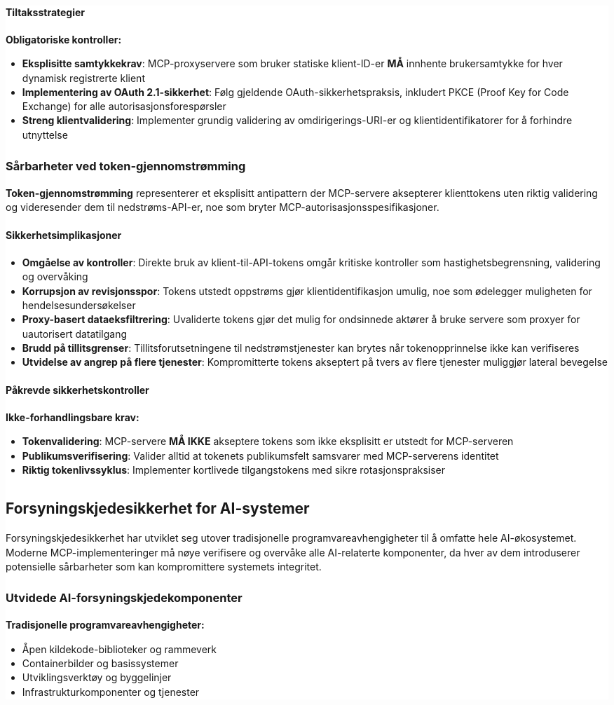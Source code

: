 #### **Tiltaksstrategier**

**Obligatoriske kontroller:**
- **Eksplisitte samtykkekrav**: MCP-proxyservere som bruker statiske klient-ID-er **MÅ** innhente brukersamtykke for hver dynamisk registrerte klient  
- **Implementering av OAuth 2.1-sikkerhet**: Følg gjeldende OAuth-sikkerhetspraksis, inkludert PKCE (Proof Key for Code Exchange) for alle autorisasjonsforespørsler  
- **Streng klientvalidering**: Implementer grundig validering av omdirigerings-URI-er og klientidentifikatorer for å forhindre utnyttelse  

### Sårbarheter ved token-gjennomstrømming  

**Token-gjennomstrømming** representerer et eksplisitt antipattern der MCP-servere aksepterer klienttokens uten riktig validering og videresender dem til nedstrøms-API-er, noe som bryter MCP-autorisasjonsspesifikasjoner.

#### **Sikkerhetsimplikasjoner**

- **Omgåelse av kontroller**: Direkte bruk av klient-til-API-tokens omgår kritiske kontroller som hastighetsbegrensning, validering og overvåking  
- **Korrupsjon av revisjonsspor**: Tokens utstedt oppstrøms gjør klientidentifikasjon umulig, noe som ødelegger muligheten for hendelsesundersøkelser  
- **Proxy-basert dataeksfiltrering**: Uvaliderte tokens gjør det mulig for ondsinnede aktører å bruke servere som proxyer for uautorisert datatilgang  
- **Brudd på tillitsgrenser**: Tillitsforutsetningene til nedstrømstjenester kan brytes når tokenopprinnelse ikke kan verifiseres  
- **Utvidelse av angrep på flere tjenester**: Kompromitterte tokens akseptert på tvers av flere tjenester muliggjør lateral bevegelse  

#### **Påkrevde sikkerhetskontroller**

**Ikke-forhandlingsbare krav:**
- **Tokenvalidering**: MCP-servere **MÅ IKKE** akseptere tokens som ikke eksplisitt er utstedt for MCP-serveren  
- **Publikumsverifisering**: Valider alltid at tokenets publikumsfelt samsvarer med MCP-serverens identitet  
- **Riktig tokenlivssyklus**: Implementer kortlivede tilgangstokens med sikre rotasjonspraksiser  

## Forsyningskjedesikkerhet for AI-systemer

Forsyningskjedesikkerhet har utviklet seg utover tradisjonelle programvareavhengigheter til å omfatte hele AI-økosystemet. Moderne MCP-implementeringer må nøye verifisere og overvåke alle AI-relaterte komponenter, da hver av dem introduserer potensielle sårbarheter som kan kompromittere systemets integritet.

### Utvidede AI-forsyningskjedekomponenter

**Tradisjonelle programvareavhengigheter:**
- Åpen kildekode-biblioteker og rammeverk  
- Containerbilder og basissystemer  
- Utviklingsverktøy og byggelinjer  
- Infrastrukturkomponenter og tjenester  
